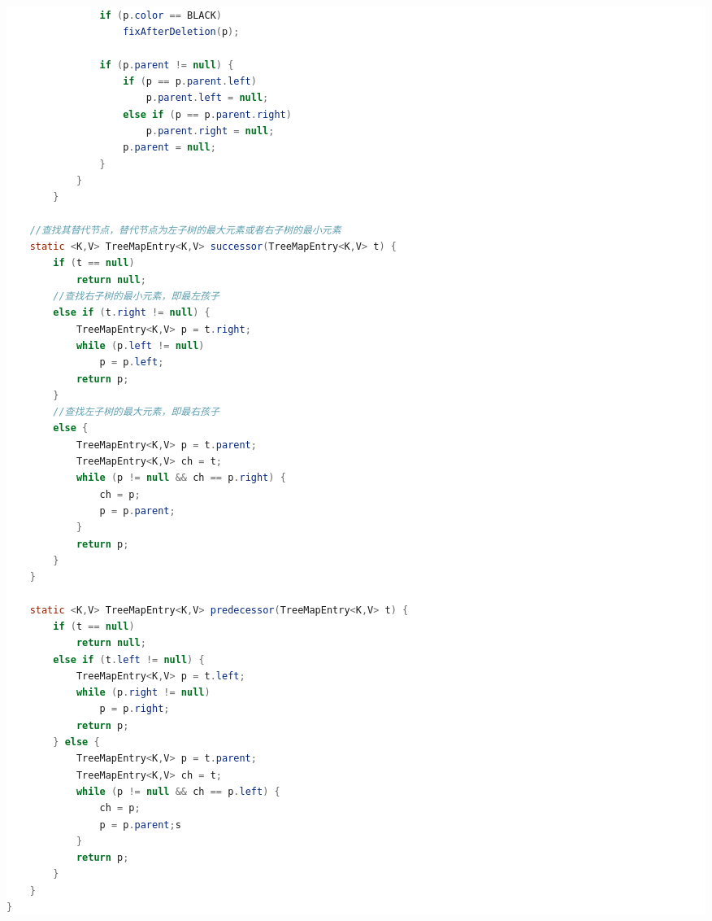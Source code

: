 ```java
                if (p.color == BLACK)
                    fixAfterDeletion(p);
    
                if (p.parent != null) {
                    if (p == p.parent.left)
                        p.parent.left = null;
                    else if (p == p.parent.right)
                        p.parent.right = null;
                    p.parent = null;
                }
            }
        }

    //查找其替代节点，替代节点为左子树的最大元素或者右子树的最小元素
    static <K,V> TreeMapEntry<K,V> successor(TreeMapEntry<K,V> t) {
        if (t == null)
            return null;
        //查找右子树的最小元素，即最左孩子
        else if (t.right != null) {
            TreeMapEntry<K,V> p = t.right;
            while (p.left != null)
                p = p.left;
            return p;
        } 
        //查找左子树的最大元素，即最右孩子
        else {
            TreeMapEntry<K,V> p = t.parent;
            TreeMapEntry<K,V> ch = t;
            while (p != null && ch == p.right) {
                ch = p;
                p = p.parent;
            }
            return p;
        }
    }

    static <K,V> TreeMapEntry<K,V> predecessor(TreeMapEntry<K,V> t) {
        if (t == null)
            return null;
        else if (t.left != null) {
            TreeMapEntry<K,V> p = t.left;
            while (p.right != null)
                p = p.right;
            return p;
        } else {
            TreeMapEntry<K,V> p = t.parent;
            TreeMapEntry<K,V> ch = t;
            while (p != null && ch == p.left) {
                ch = p;
                p = p.parent;s
            }
            return p;
        }
    }
}
```
